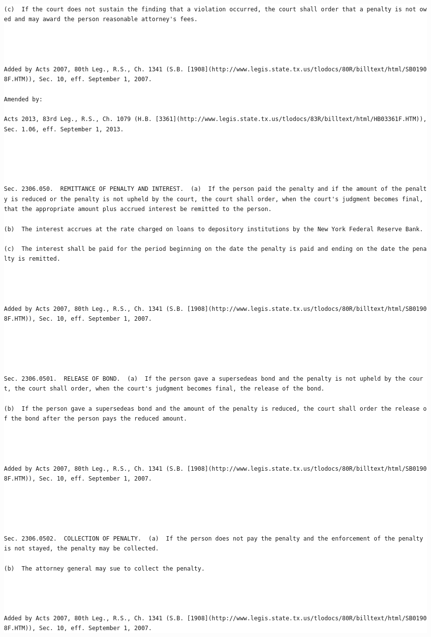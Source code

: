     (c)  If the court does not sustain the finding that a violation occurred, the court shall order that a penalty is not owed and may award the person reasonable attorney's fees.
    
    
    
    
    Added by Acts 2007, 80th Leg., R.S., Ch. 1341 (S.B. [1908](http://www.legis.state.tx.us/tlodocs/80R/billtext/html/SB01908F.HTM)), Sec. 10, eff. September 1, 2007.
    
    Amended by: 
    
    Acts 2013, 83rd Leg., R.S., Ch. 1079 (H.B. [3361](http://www.legis.state.tx.us/tlodocs/83R/billtext/html/HB03361F.HTM)), Sec. 1.06, eff. September 1, 2013.
    
    
    
    
    
    Sec. 2306.050.  REMITTANCE OF PENALTY AND INTEREST.  (a)  If the person paid the penalty and if the amount of the penalty is reduced or the penalty is not upheld by the court, the court shall order, when the court's judgment becomes final, that the appropriate amount plus accrued interest be remitted to the person.
    
    (b)  The interest accrues at the rate charged on loans to depository institutions by the New York Federal Reserve Bank.
    
    (c)  The interest shall be paid for the period beginning on the date the penalty is paid and ending on the date the penalty is remitted.
    
    
    
    
    Added by Acts 2007, 80th Leg., R.S., Ch. 1341 (S.B. [1908](http://www.legis.state.tx.us/tlodocs/80R/billtext/html/SB01908F.HTM)), Sec. 10, eff. September 1, 2007.
    
    
    
    
    
    Sec. 2306.0501.  RELEASE OF BOND.  (a)  If the person gave a supersedeas bond and the penalty is not upheld by the court, the court shall order, when the court's judgment becomes final, the release of the bond.
    
    (b)  If the person gave a supersedeas bond and the amount of the penalty is reduced, the court shall order the release of the bond after the person pays the reduced amount.
    
    
    
    
    Added by Acts 2007, 80th Leg., R.S., Ch. 1341 (S.B. [1908](http://www.legis.state.tx.us/tlodocs/80R/billtext/html/SB01908F.HTM)), Sec. 10, eff. September 1, 2007.
    
    
    
    
    
    Sec. 2306.0502.  COLLECTION OF PENALTY.  (a)  If the person does not pay the penalty and the enforcement of the penalty is not stayed, the penalty may be collected.
    
    (b)  The attorney general may sue to collect the penalty.
    
    
    
    
    Added by Acts 2007, 80th Leg., R.S., Ch. 1341 (S.B. [1908](http://www.legis.state.tx.us/tlodocs/80R/billtext/html/SB01908F.HTM)), Sec. 10, eff. September 1, 2007.
    
    
    